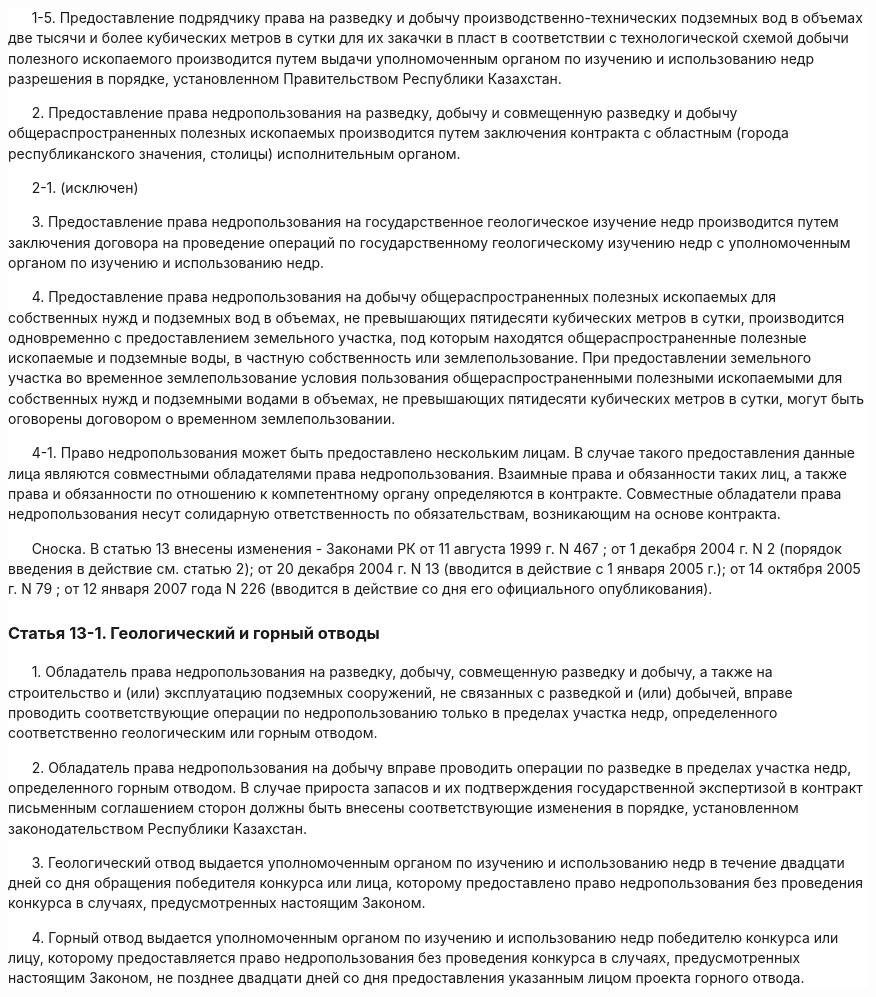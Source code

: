       1-5. Предоставление подрядчику права на разведку и добычу производственно-технических подземных вод в объемах две тысячи и более кубических метров в сутки для их закачки в пласт в соответствии с технологической схемой добычи полезного ископаемого производится путем выдачи уполномоченным органом по изучению и использованию недр разрешения в порядке, установленном Правительством Республики Казахстан.

      2. Предоставление права недропользования на разведку, добычу и совмещенную разведку и добычу общераспространенных полезных ископаемых производится путем заключения контракта с областным (города республиканского значения, столицы) исполнительным органом.

      2-1. (исключен)

      3. Предоставление права недропользования на государственное геологическое изучение недр производится путем заключения договора на проведение операций по государственному геологическому изучению недр с уполномоченным органом по изучению и использованию недр.

      4. Предоставление права недропользования на добычу общераспространенных полезных ископаемых для собственных нужд и подземных вод в объемах, не превышающих пятидесяти кубических метров в сутки, производится одновременно с предоставлением земельного участка, под которым находятся общераспространенные полезные ископаемые и подземные воды, в частную собственность или землепользование. При предоставлении земельного участка во временное землепользование условия пользования общераспространенными полезными ископаемыми для собственных нужд и подземными водами в объемах, не превышающих пятидесяти кубических метров в сутки, могут быть оговорены договором о временном землепользовании.

      4-1. Право недропользования может быть предоставлено нескольким лицам. В случае такого предоставления данные лица являются совместными обладателями права недропользования. Взаимные права и обязанности таких лиц, а также права и обязанности по отношению к компетентному органу определяются в контракте. Совместные обладатели права недропользования несут солидарную ответственность по обязательствам, возникающим на основе контракта.

      Сноска. В статью 13 внесены изменения - Законами РК от 11 августа 1999 г. N 467 ; от 1 декабря 2004 г. N 2 (порядок введения в действие см. статью 2); от 20 декабря 2004 г. N 13 (вводится в действие с 1 января 2005 г.); от 14 октября 2005 г. N 79 ; от 12 января 2007 года N 226 (вводится в действие со дня его официального опубликования).

### Статья 13-1. Геологический и горный отводы

      1. Обладатель права недропользования на разведку, добычу, совмещенную разведку и добычу, а также на строительство и (или) эксплуатацию подземных сооружений, не связанных с разведкой и (или) добычей, вправе проводить соответствующие операции по недропользованию только в пределах участка недр, определенного соответственно геологическим или горным отводом.

      2. Обладатель права недропользования на добычу вправе проводить операции по разведке в пределах участка недр, определенного горным отводом. В случае прироста запасов и их подтверждения государственной экспертизой в контракт письменным соглашением сторон должны быть внесены соответствующие изменения в порядке, установленном законодательством Республики Казахстан.

      3. Геологический отвод выдается уполномоченным органом по изучению и использованию недр в течение двадцати дней со дня обращения победителя конкурса или лица, которому предоставлено право недропользования без проведения конкурса в случаях, предусмотренных настоящим Законом.

      4. Горный отвод выдается уполномоченным органом по изучению и использованию недр победителю конкурса или лицу, которому предоставляется право недропользования без проведения конкурса в случаях, предусмотренных настоящим Законом, не позднее двадцати дней со дня предоставления указанным лицом проекта горного отвода.
